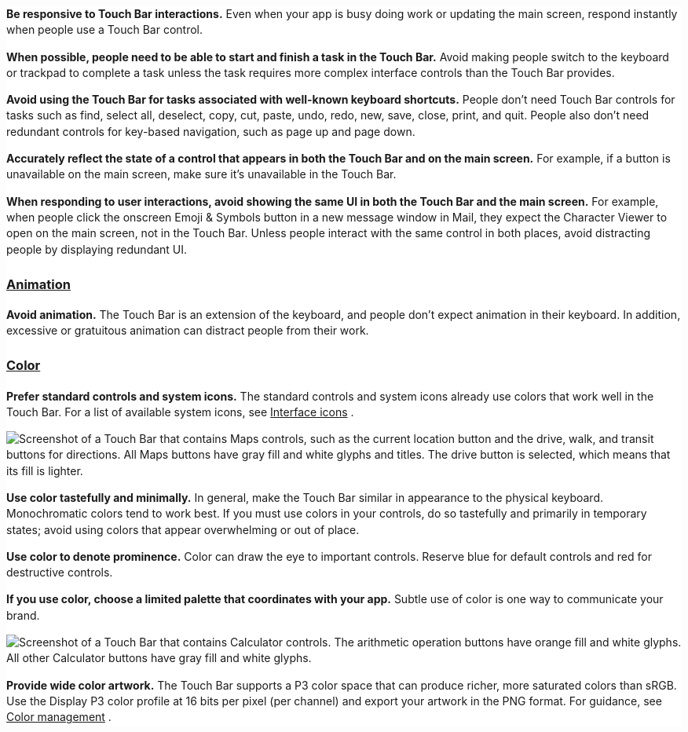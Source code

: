 **Be responsive to Touch Bar interactions.** Even when your app is busy doing work or updating the main screen, respond instantly when people use a Touch Bar control.

**When possible, people need to be able to start and finish a task in the Touch Bar.** Avoid making people switch to the keyboard or trackpad to complete a task unless the task requires more complex interface controls than the Touch Bar provides.

**Avoid using the Touch Bar for tasks associated with well-known keyboard shortcuts.** People don’t need Touch Bar controls for tasks such as find, select all, deselect, copy, cut, paste, undo, redo, new, save, close, print, and quit. People also don’t need redundant controls for key-based navigation, such as page up and page down.

**Accurately reflect the state of a control that appears in both the Touch Bar and on the main screen.** For example, if a button is unavailable on the main screen, make sure it’s unavailable in the Touch Bar.

**When responding to user interactions, avoid showing the same UI in both the Touch Bar and the main screen.** For example, when people click the onscreen Emoji & Symbols button in a new message window in Mail, they expect the Character Viewer to open on the main screen, not in the Touch Bar. Unless people interact with the same control in both places, avoid distracting people by displaying redundant UI.

### [Animation](/design/human-interface-guidelines/touch-bar#Animation)

**Avoid animation.** The Touch Bar is an extension of the keyboard, and people don’t expect animation in their keyboard. In addition, excessive or gratuitous animation can distract people from their work.

### [Color](/design/human-interface-guidelines/touch-bar#Color)

**Prefer standard controls and system icons.** The standard controls and system icons already use colors that work well in the Touch Bar. For a list of available system icons, see [Interface icons](/design/human-interface-guidelines/touch-bar#Interface-icons)
.

![Screenshot of a Touch Bar that contains Maps controls, such as the current location button and the drive, walk, and transit buttons for directions. All Maps buttons have gray fill and white glyphs and titles. The drive button is selected, which means that its fill is lighter.](https://docs-assets.developer.apple.com/published/83f65d547facd2e309df2a488a72ef51/TB_visualDesign_colorOne@2x.png)

**Use color tastefully and minimally.** In general, make the Touch Bar similar in appearance to the physical keyboard. Monochromatic colors tend to work best. If you must use colors in your controls, do so tastefully and primarily in temporary states; avoid using colors that appear overwhelming or out of place.

**Use color to denote prominence.** Color can draw the eye to important controls. Reserve blue for default controls and red for destructive controls.

**If you use color, choose a limited palette that coordinates with your app.** Subtle use of color is one way to communicate your brand.

![Screenshot of a Touch Bar that contains Calculator controls. The arithmetic operation buttons have orange fill and white glyphs. All other Calculator buttons have gray fill and white glyphs.](https://docs-assets.developer.apple.com/published/86c6856903bd5f3a639e68ef749d1105/TB_visualDesign_colorTwo@2x.png)

**Provide wide color artwork.** The Touch Bar supports a P3 color space that can produce richer, more saturated colors than sRGB. Use the Display P3 color profile at 16 bits per pixel (per channel) and export your artwork in the PNG format. For guidance, see [Color management](/design/human-interface-guidelines/color#Color-management)
.
